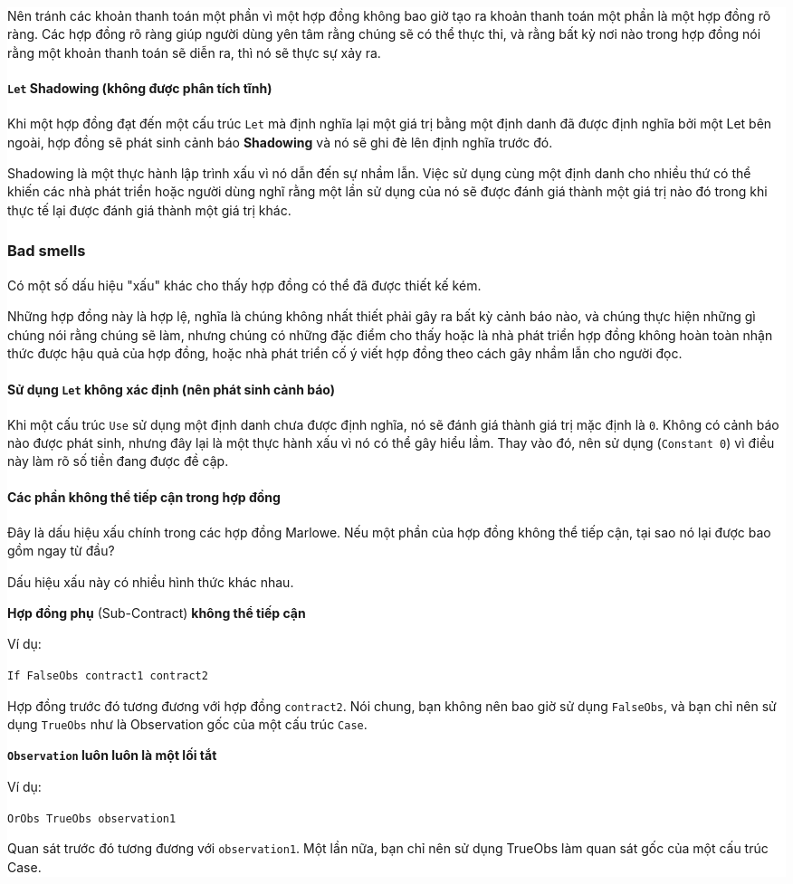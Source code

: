 Nên tránh các khoản thanh toán một phần vì một hợp đồng không bao giờ tạo ra khoản thanh toán một phần là một hợp đồng rõ ràng. Các hợp đồng rõ ràng giúp người dùng yên tâm rằng chúng sẽ có thể thực thi, và rằng bất kỳ nơi nào trong hợp đồng nói rằng một khoản thanh toán sẽ diễn ra, thì nó sẽ thực sự xảy ra.

#### `Let` Shadowing (không được phân tích tĩnh)

Khi một hợp đồng đạt đến một cấu trúc `Let` mà định nghĩa lại một giá trị bằng một định danh đã được định nghĩa bởi một Let bên ngoài, hợp đồng sẽ phát sinh cảnh báo **Shadowing** và nó sẽ ghi đè lên định nghĩa trước đó.

Shadowing là một thực hành lập trình xấu vì nó dẫn đến sự nhầm lẫn. Việc sử dụng cùng một định danh cho nhiều thứ có thể khiến các nhà phát triển hoặc người dùng nghĩ rằng một lần sử dụng của nó sẽ được đánh giá thành một giá trị nào đó trong khi thực tế lại được đánh giá thành một giá trị khác.

### Bad smells​ <a href="#bad-smells" id="bad-smells"></a>

Có một số dấu hiệu "xấu" khác cho thấy hợp đồng có thể đã được thiết kế kém.

Những hợp đồng này là hợp lệ, nghĩa là chúng không nhất thiết phải gây ra bất kỳ cảnh báo nào, và chúng thực hiện những gì chúng nói rằng chúng sẽ làm, nhưng chúng có những đặc điểm cho thấy hoặc là nhà phát triển hợp đồng không hoàn toàn nhận thức được hậu quả của hợp đồng, hoặc nhà phát triển cố ý viết hợp đồng theo cách gây nhầm lẫn cho người đọc.

#### Sử dụng `Let` không xác định (nên phát sinh cảnh báo)

Khi một cấu trúc `Use` sử dụng một định danh chưa được định nghĩa, nó sẽ đánh giá thành giá trị mặc định là `0`. Không có cảnh báo nào được phát sinh, nhưng đây lại là một thực hành xấu vì nó có thể gây hiểu lầm. Thay vào đó, nên sử dụng (`Constant 0`) vì điều này làm rõ số tiền đang được đề cập.

#### Các phần không thể tiếp cận trong hợp đồng

Đây là dấu hiệu xấu chính trong các hợp đồng Marlowe. Nếu một phần của hợp đồng không thể tiếp cận, tại sao nó lại được bao gồm ngay từ đầu?

Dấu hiệu xấu này có nhiều hình thức khác nhau.

**Hợp đồng phụ** (Sub-Contract) **không thể tiếp cận**

Ví dụ:

```rust
If FalseObs contract1 contract2
```

Hợp đồng trước đó tương đương với hợp đồng `contract2`. Nói chung, bạn không nên bao giờ sử dụng `FalseObs`, và bạn chỉ nên sử dụng `TrueObs` như là Observation gốc của một cấu trúc `Case`.

**`Observation` luôn luôn là một lối tắt**

Ví dụ:

```rust
OrObs TrueObs observation1
```

Quan sát trước đó tương đương với `observation1`. Một lần nữa, bạn chỉ nên sử dụng TrueObs làm quan sát gốc của một cấu trúc Case.
